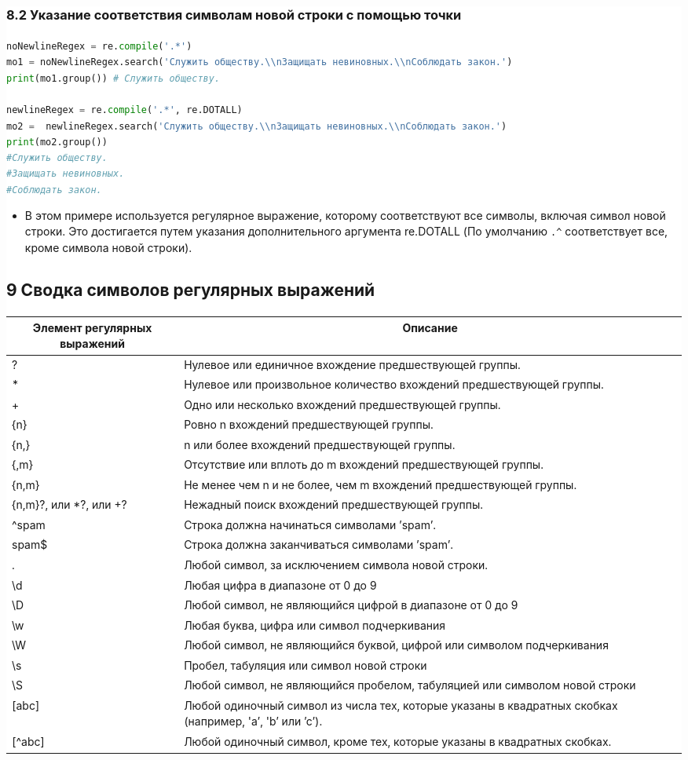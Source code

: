 ### 8.2 Указание соответствия символам новой строки с помощью точки

```python
noNewlineRegex = re.compile('.*')
mo1 = noNewlineRegex.search('Служить обществу.\\nЗащищать невиновных.\\nСоблюдать закон.')
print(mo1.group()) # Служить обществу.

newlineRegex = re.compile('.*', re.DOTALL)
mo2 =  newlineRegex.search('Служить обществу.\\nЗащищать невиновных.\\nСоблюдать закон.')
print(mo2.group()) 
#Служить обществу.
#Защищать невиновных.
#Соблюдать закон.
```
- В этом примере используется регулярное выражение, которому соответствуют все символы, включая символ новой строки. Это достигается путем указания дополнительного аргумента re.DOTALL (По умолчанию `.^` соответствует все, кроме символа новой строки).

## 9 Сводка символов регулярных выражений

| Элемент регулярных выражений | Описание                                                                                                |
| ---------------------------- | ------------------------------------------------------------------------------------------------------- |
| ?                            | Нулевое или единичное вхождение предшествующей группы.                                                  |
| *                            | Нулевое или произвольное количество вхождений предшествующей группы.                                    |
| +                            | Одно или несколько вхождений предшествующей группы.                                                     |
| {n}                          | Ровно n вхождений предшествующей группы.                                                                |
| {n,}                         | n или более вхождений предшествующей группы.                                                            |
| {,m}                         | Отсутствие или вплоть до m вхождений предшествующей группы.                                             |
| {n,m}                        | Не менее чем n и не более, чем m вхождений предшествующей группы.                                       |
| {n,m}?, или *?, или +?       | Нежадный поиск вхождений предшествующей группы.                                                         |
| ^spam                        | Строка должна начинаться символами ’spam’.                                                              |
| spam$                        | Строка должна заканчиваться символами ’spam’.                                                           |
| .                            | Любой символ, за исключением символа новой строки.                                                      |
| \d                           | Любая цифра в диапазоне от 0 до 9                                                                       |
| \D                           | Любой символ, не являющийся цифрой в диапазоне от 0 до 9                                                |
| \w                           | Любая буква, цифра или символ подчеркивания                                                             |
| \W                           | Любой символ, не являющийся буквой, цифрой или символом подчеркивания                                   |
| \s                           | Пробел, табуляция или символ новой строки                                                               |
| \S                           | Любой символ, не являющийся пробелом, табуляцией или символом новой строки                              |
| [abc]                        | Любой одиночный символ из числа тех, которые указаны в квадратных скобках (например, 'а’, 'b’ или ’с’). |
| [^abc]                       | Любой одиночный символ, кроме тех, которые указаны в квадратных скобках.                                |
